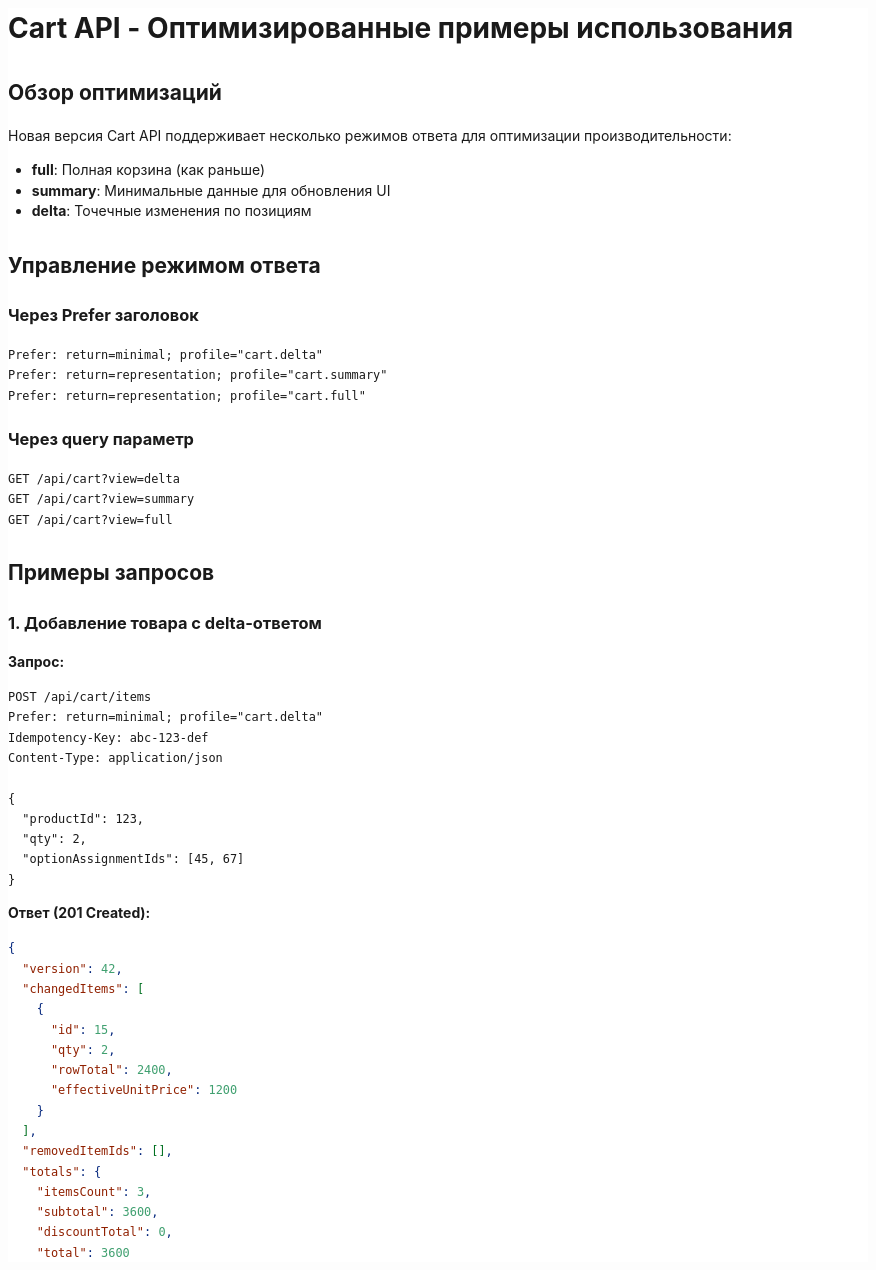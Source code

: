 # Cart API - Оптимизированные примеры использования

## Обзор оптимизаций

Новая версия Cart API поддерживает несколько режимов ответа для оптимизации производительности:

- **full**: Полная корзина (как раньше)
- **summary**: Минимальные данные для обновления UI
- **delta**: Точечные изменения по позициям

## Управление режимом ответа

### Через Prefer заголовок
```http
Prefer: return=minimal; profile="cart.delta"
Prefer: return=representation; profile="cart.summary"
Prefer: return=representation; profile="cart.full"
```

### Через query параметр
```http
GET /api/cart?view=delta
GET /api/cart?view=summary
GET /api/cart?view=full
```

## Примеры запросов

### 1. Добавление товара с delta-ответом

**Запрос:**
```http
POST /api/cart/items
Prefer: return=minimal; profile="cart.delta"
Idempotency-Key: abc-123-def
Content-Type: application/json

{
  "productId": 123,
  "qty": 2,
  "optionAssignmentIds": [45, 67]
}
```

**Ответ (201 Created):**
```json
{
  "version": 42,
  "changedItems": [
    {
      "id": 15,
      "qty": 2,
      "rowTotal": 2400,
      "effectiveUnitPrice": 1200
    }
  ],
  "removedItemIds": [],
  "totals": {
    "itemsCount": 3,
    "subtotal": 3600,
    "discountTotal": 0,
    "total": 3600
```